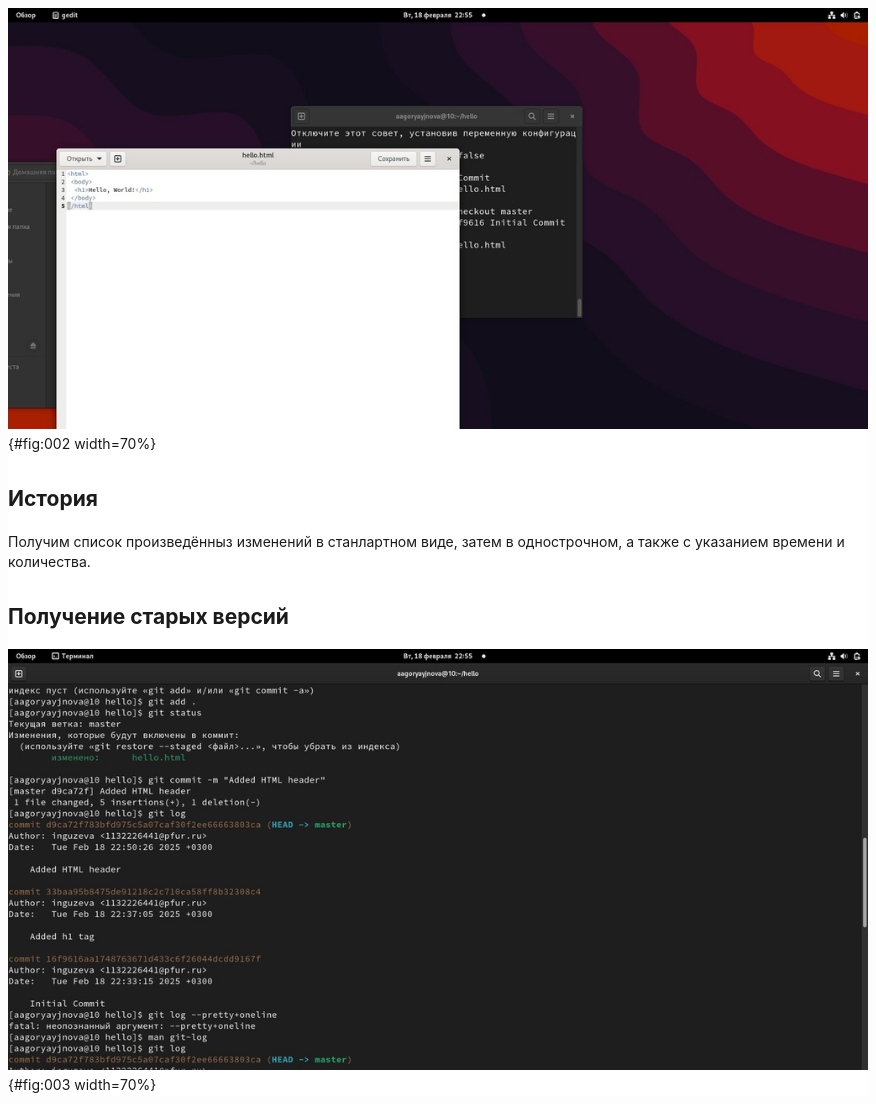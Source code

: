 ![Внесение нескольких изменений в файл](image/2.jpg){#fig:002 width=70%}

## История

Получим список произведённыз изменений в станлартном виде, затем в однострочном, а также с указанием времени и количества.


## Получение старых версий

![Просмотр разных версий репозитория](image/3.jpg){#fig:003 width=70%}
